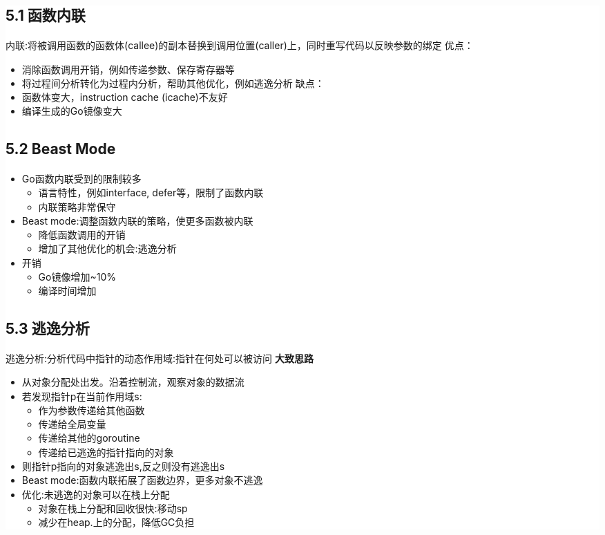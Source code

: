 ## 5.1 函数内联

内联:将被调用函数的函数体(callee)的副本替换到调用位置(caller)上，同时重写代码以反映参数的绑定
优点：
- 消除函数调用开销，例如传递参数、保存寄存器等
- 将过程间分析转化为过程内分析，帮助其他优化，例如逃逸分析
缺点：
- 函数体变大，instruction cache (icache)不友好
- 编译生成的Go镜像变大

## 5.2 Beast Mode

- Go函数内联受到的限制较多
	- 语言特性，例如interface, defer等，限制了函数内联
	- 内联策略非常保守
- Beast mode:调整函数内联的策略，使更多函数被内联
	- 降低函数调用的开销
	- 增加了其他优化的机会:逃逸分析
- 开销
	- Go镜像增加~10%
	- 编译时间增加

## 5.3 逃逸分析

逃逸分析:分析代码中指针的动态作用域:指针在何处可以被访问
**大致思路**
- 从对象分配处出发。沿着控制流，观察对象的数据流
- 若发现指针p在当前作用域s:
	- 作为参数传递给其他函数
	- 传递给全局变量
	- 传递给其他的goroutine
	- 传递给已逃逸的指针指向的对象
- 则指针p指向的对象逃逸出s,反之则没有逃逸出s
- Beast mode:函数内联拓展了函数边界，更多对象不逃逸
- 优化:未逃逸的对象可以在栈上分配
	- 对象在栈上分配和回收很快:移动sp
	- 减少在heap.上的分配，降低GC负担
